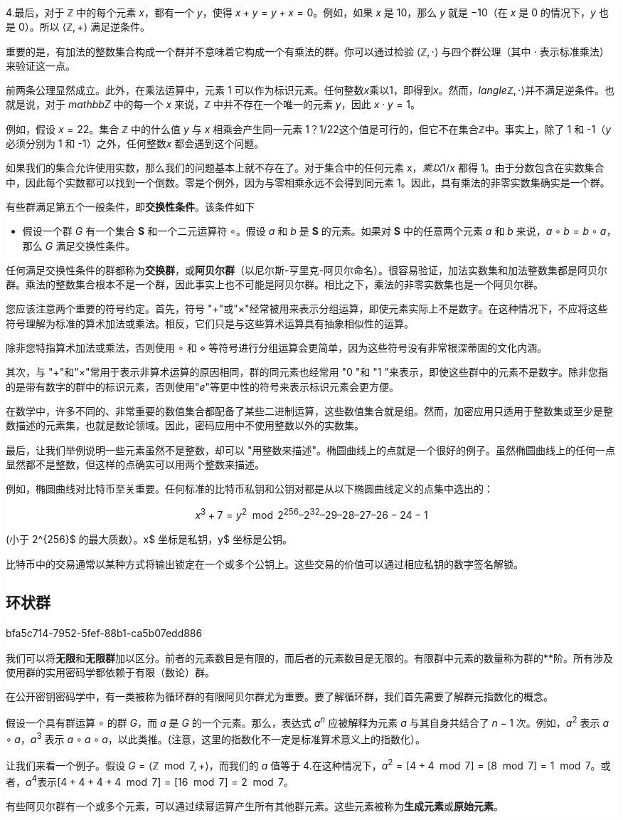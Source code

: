 4.最后，对于 $\mathbb{Z}$ 中的每个元素 $x$，都有一个 $y$，使得 $x + y = y + x = 0$。例如，如果 $x$ 是 10，那么 $y$ 就是 $-10$（在 $x$ 是 0 的情况下，$y$ 也是 0）。所以 $\langle \mathbb{Z}, + \rangle$ 满足逆条件。

重要的是，有加法的整数集合构成一个群并不意味着它构成一个有乘法的群。你可以通过检验 $\langle \mathbb{Z}, \cdot \rangle$ 与四个群公理（其中 $\cdot$ 表示标准乘法）来验证这一点。

前两条公理显然成立。此外，在乘法运算中，元素 1 可以作为标识元素。任何整数$x$乘以1，即得到$x$。然而，$langle \mathbb{Z}, \cdot \rangle$并不满足逆条件。也就是说，对于 $mathbb{Z}$ 中的每一个 $x$ 来说，$\mathbb{Z}$ 中并不存在一个唯一的元素 $y$，因此 $x \cdot y = 1$。

例如，假设 $x = 22$。集合 $\mathbb{Z}$ 中的什么值 $y$ 与 $x$ 相乘会产生同一元素 1？$1/22$这个值是可行的，但它不在集合$\mathbb{Z}$中。事实上，除了 1 和 -1（$y$ 必须分别为 1 和 -1）之外，任何整数$x$ 都会遇到这个问题。

如果我们的集合允许使用实数，那么我们的问题基本上就不存在了。对于集合中的任何元素 x$，乘以 1/x$ 都得 1。由于分数包含在实数集合中，因此每个实数都可以找到一个倒数。零是个例外，因为与零相乘永远不会得到同元素 1。因此，具有乘法的非零实数集确实是一个群。

有些群满足第五个一般条件，即**交换性条件**。该条件如下


- 假设一个群 $G$ 有一个集合 **S** 和一个二元运算符 $\circ$。假设 $a$ 和 $b$ 是 **S** 的元素。如果对 **S** 中的任意两个元素 $a$ 和 $b$ 来说，$a \circ b = b \circ a$，那么 $G$ 满足交换性条件。

任何满足交换性条件的群都称为**交换群**，或**阿贝尔群**（以尼尔斯-亨里克-阿贝尔命名）。很容易验证，加法实数集和加法整数集都是阿贝尔群。乘法的整数集合根本不是一个群，因此事实上也不可能是阿贝尔群。相比之下，乘法的非零实数集也是一个阿贝尔群。

您应该注意两个重要的符号约定。首先，符号 "+"或"×"经常被用来表示分组运算，即使元素实际上不是数字。在这种情况下，不应将这些符号理解为标准的算术加法或乘法。相反，它们只是与这些算术运算具有抽象相似性的运算。

除非您特指算术加法或乘法，否则使用 $\circ$ 和 $\diamond$ 等符号进行分组运算会更简单，因为这些符号没有非常根深蒂固的文化内涵。

其次，与 "+"和"×"常用于表示非算术运算的原因相同，群的同元素也经常用 "0 "和 "1 "来表示，即使这些群中的元素不是数字。除非您指的是带有数字的群中的标识元素，否则使用"$e$"等更中性的符号来表示标识元素会更方便。

在数学中，许多不同的、非常重要的数值集合都配备了某些二进制运算，这些数值集合就是组。然而，加密应用只适用于整数集或至少是整数描述的元素集，也就是数论领域。因此，密码应用中不使用整数以外的实数集。

最后，让我们举例说明一些元素虽然不是整数，却可以 "用整数来描述"。椭圆曲线上的点就是一个很好的例子。虽然椭圆曲线上的任何一点显然都不是整数，但这样的点确实可以用两个整数来描述。

例如，椭圆曲线对比特币至关重要。任何标准的比特币私钥和公钥对都是从以下椭圆曲线定义的点集中选出的：

$$
x^3 + 7 = y^2 \mod 2^{256} – 2^{32} – 29 – 28 – 27 – 26 - 24 - 1
$$

(小于 2^{256}$ 的最大质数）。x$ 坐标是私钥，y$ 坐标是公钥。

比特币中的交易通常以某种方式将输出锁定在一个或多个公钥上。这些交易的价值可以通过相应私钥的数字签名解锁。

## 环状群

<chapterId>bfa5c714-7952-5fef-88b1-ca5b07edd886</chapterId>

我们可以将**无限**和**无限群**加以区分。前者的元素数目是有限的，而后者的元素数目是无限的。有限群中元素的数量称为群的**阶。所有涉及使用群的实用密码学都依赖于有限（数论）群。

在公开密钥密码学中，有一类被称为循环群的有限阿贝尔群尤为重要。要了解循环群，我们首先需要了解群元指数化的概念。

假设一个具有群运算 $\circ$ 的群 $G$，而 $a$ 是 $G$ 的一个元素。那么，表达式 $a^n$ 应被解释为元素 $a$ 与其自身共结合了 $n - 1$ 次。例如，$a^2$ 表示 $a \circ a$，$a^3$ 表示 $a \circ a \circ a$，以此类推。(注意，这里的指数化不一定是标准算术意义上的指数化）。

让我们来看一个例子。假设 $G = \langle \mathbb{Z}\mod 7, + \rangle$，而我们的 $a$ 值等于 4.在这种情况下，$a^2 = [4 + 4 \mod 7] = [8 \mod 7] = 1 \mod 7$。或者，$a^4$表示$[4 + 4 + 4 + 4 \mod 7] = [16 \mod 7] = 2 \mod 7$。

有些阿贝尔群有一个或多个元素，可以通过续幂运算产生所有其他群元素。这些元素被称为**生成元素**或**原始元素**。
